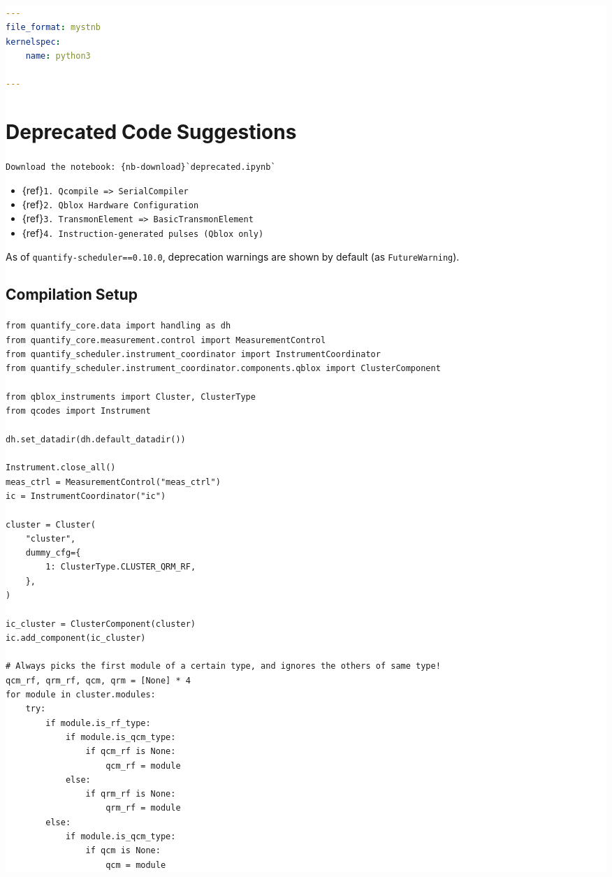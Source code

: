 ```yaml
---
file_format: mystnb
kernelspec:
    name: python3

---
```


# Deprecated Code Suggestions

```{seealso}
Download the notebook: {nb-download}`deprecated.ipynb`
```

- {ref}`1. Qcompile => SerialCompiler`
- {ref}`2. Qblox Hardware Configuration`
- {ref}`3. TransmonElement => BasicTransmonElement`
- {ref}`4. Instruction-generated pulses (Qblox only)`

As of `quantify-scheduler==0.10.0`, deprecation warnings are shown by default (as `FutureWarning`).

## Compilation Setup

```{code-cell} ipython3
from quantify_core.data import handling as dh
from quantify_core.measurement.control import MeasurementControl
from quantify_scheduler.instrument_coordinator import InstrumentCoordinator
from quantify_scheduler.instrument_coordinator.components.qblox import ClusterComponent

from qblox_instruments import Cluster, ClusterType
from qcodes import Instrument

dh.set_datadir(dh.default_datadir())

Instrument.close_all()
meas_ctrl = MeasurementControl("meas_ctrl")
ic = InstrumentCoordinator("ic")

cluster = Cluster(
    "cluster",
    dummy_cfg={
        1: ClusterType.CLUSTER_QRM_RF,
    },
)

ic_cluster = ClusterComponent(cluster)
ic.add_component(ic_cluster)

# Always picks the first module of a certain type, and ignores the others of same type!
qcm_rf, qrm_rf, qcm, qrm = [None] * 4
for module in cluster.modules:
    try:
        if module.is_rf_type:
            if module.is_qcm_type:
                if qcm_rf is None:
                    qcm_rf = module
            else:
                if qrm_rf is None:
                    qrm_rf = module
        else:
            if module.is_qcm_type:
                if qcm is None:
                    qcm = module
```